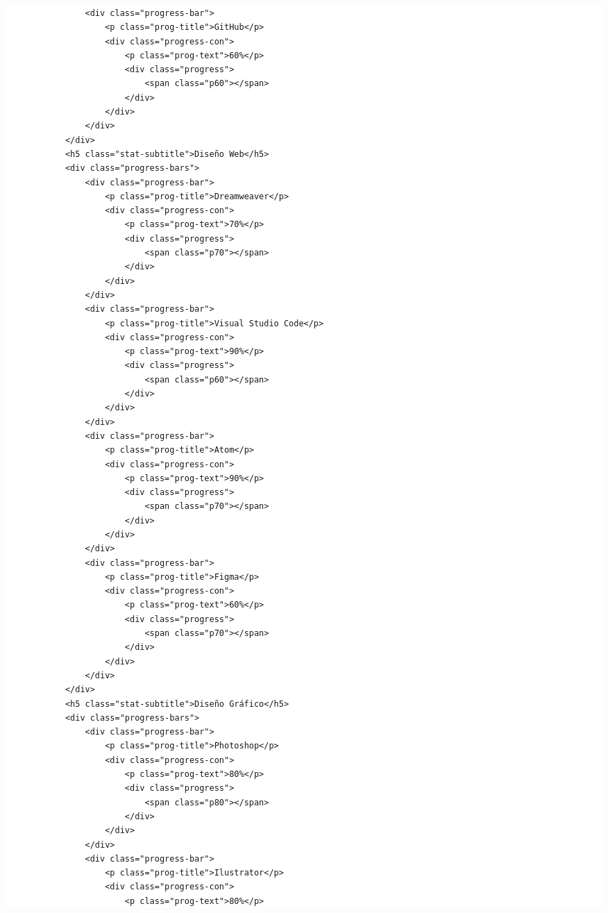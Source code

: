                     <div class="progress-bar">
                        <p class="prog-title">GitHub</p>
                        <div class="progress-con">
                            <p class="prog-text">60%</p>
                            <div class="progress">
                                <span class="p60"></span>
                            </div>
                        </div>
                    </div>
                </div>
                <h5 class="stat-subtitle">Diseño Web</h5>
                <div class="progress-bars">
                    <div class="progress-bar">
                        <p class="prog-title">Dreamweaver</p>
                        <div class="progress-con">
                            <p class="prog-text">70%</p>
                            <div class="progress">
                                <span class="p70"></span>
                            </div>
                        </div>
                    </div>
                    <div class="progress-bar">
                        <p class="prog-title">Visual Studio Code</p>
                        <div class="progress-con">
                            <p class="prog-text">90%</p>
                            <div class="progress">
                                <span class="p60"></span>
                            </div>
                        </div>
                    </div>
                    <div class="progress-bar">
                        <p class="prog-title">Atom</p>
                        <div class="progress-con">
                            <p class="prog-text">90%</p>
                            <div class="progress">
                                <span class="p70"></span>
                            </div>
                        </div>
                    </div>
                    <div class="progress-bar">
                        <p class="prog-title">Figma</p>
                        <div class="progress-con">
                            <p class="prog-text">60%</p>
                            <div class="progress">
                                <span class="p70"></span>
                            </div>
                        </div>
                    </div>
                </div>
                <h5 class="stat-subtitle">Diseño Gráfico</h5>
                <div class="progress-bars">
                    <div class="progress-bar">
                        <p class="prog-title">Photoshop</p>
                        <div class="progress-con">
                            <p class="prog-text">80%</p>
                            <div class="progress">
                                <span class="p80"></span>
                            </div>
                        </div>
                    </div>
                    <div class="progress-bar">
                        <p class="prog-title">Ilustrator</p>
                        <div class="progress-con">
                            <p class="prog-text">80%</p>